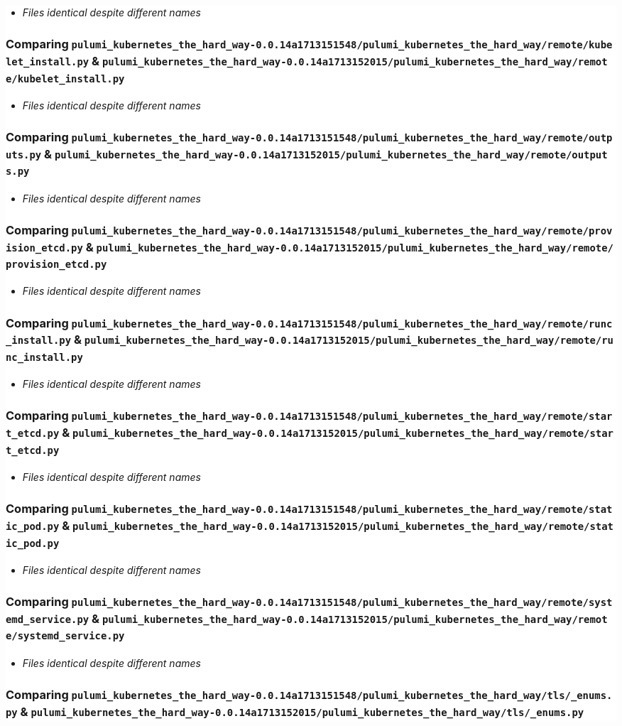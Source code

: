  * *Files identical despite different names*

### Comparing `pulumi_kubernetes_the_hard_way-0.0.14a1713151548/pulumi_kubernetes_the_hard_way/remote/kubelet_install.py` & `pulumi_kubernetes_the_hard_way-0.0.14a1713152015/pulumi_kubernetes_the_hard_way/remote/kubelet_install.py`

 * *Files identical despite different names*

### Comparing `pulumi_kubernetes_the_hard_way-0.0.14a1713151548/pulumi_kubernetes_the_hard_way/remote/outputs.py` & `pulumi_kubernetes_the_hard_way-0.0.14a1713152015/pulumi_kubernetes_the_hard_way/remote/outputs.py`

 * *Files identical despite different names*

### Comparing `pulumi_kubernetes_the_hard_way-0.0.14a1713151548/pulumi_kubernetes_the_hard_way/remote/provision_etcd.py` & `pulumi_kubernetes_the_hard_way-0.0.14a1713152015/pulumi_kubernetes_the_hard_way/remote/provision_etcd.py`

 * *Files identical despite different names*

### Comparing `pulumi_kubernetes_the_hard_way-0.0.14a1713151548/pulumi_kubernetes_the_hard_way/remote/runc_install.py` & `pulumi_kubernetes_the_hard_way-0.0.14a1713152015/pulumi_kubernetes_the_hard_way/remote/runc_install.py`

 * *Files identical despite different names*

### Comparing `pulumi_kubernetes_the_hard_way-0.0.14a1713151548/pulumi_kubernetes_the_hard_way/remote/start_etcd.py` & `pulumi_kubernetes_the_hard_way-0.0.14a1713152015/pulumi_kubernetes_the_hard_way/remote/start_etcd.py`

 * *Files identical despite different names*

### Comparing `pulumi_kubernetes_the_hard_way-0.0.14a1713151548/pulumi_kubernetes_the_hard_way/remote/static_pod.py` & `pulumi_kubernetes_the_hard_way-0.0.14a1713152015/pulumi_kubernetes_the_hard_way/remote/static_pod.py`

 * *Files identical despite different names*

### Comparing `pulumi_kubernetes_the_hard_way-0.0.14a1713151548/pulumi_kubernetes_the_hard_way/remote/systemd_service.py` & `pulumi_kubernetes_the_hard_way-0.0.14a1713152015/pulumi_kubernetes_the_hard_way/remote/systemd_service.py`

 * *Files identical despite different names*

### Comparing `pulumi_kubernetes_the_hard_way-0.0.14a1713151548/pulumi_kubernetes_the_hard_way/tls/_enums.py` & `pulumi_kubernetes_the_hard_way-0.0.14a1713152015/pulumi_kubernetes_the_hard_way/tls/_enums.py`
